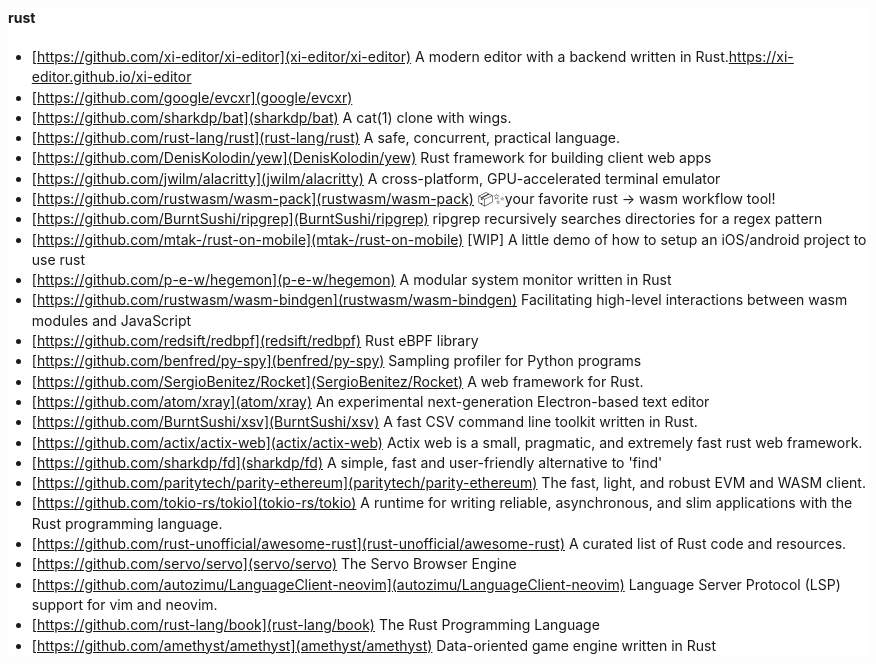#### rust
* [https://github.com/xi-editor/xi-editor](xi-editor/xi-editor) A modern editor with a backend written in Rust.https://xi-editor.github.io/xi-editor
* [https://github.com/google/evcxr](google/evcxr)
* [https://github.com/sharkdp/bat](sharkdp/bat) A cat(1) clone with wings.
* [https://github.com/rust-lang/rust](rust-lang/rust) A safe, concurrent, practical language.
* [https://github.com/DenisKolodin/yew](DenisKolodin/yew) Rust framework for building client web apps
* [https://github.com/jwilm/alacritty](jwilm/alacritty) A cross-platform, GPU-accelerated terminal emulator
* [https://github.com/rustwasm/wasm-pack](rustwasm/wasm-pack) 📦✨your favorite rust -&gt; wasm workflow tool!
* [https://github.com/BurntSushi/ripgrep](BurntSushi/ripgrep) ripgrep recursively searches directories for a regex pattern
* [https://github.com/mtak-/rust-on-mobile](mtak-/rust-on-mobile) [WIP] A little demo of how to setup an iOS/android project to use rust
* [https://github.com/p-e-w/hegemon](p-e-w/hegemon) A modular system monitor written in Rust
* [https://github.com/rustwasm/wasm-bindgen](rustwasm/wasm-bindgen) Facilitating high-level interactions between wasm modules and JavaScript
* [https://github.com/redsift/redbpf](redsift/redbpf) Rust eBPF library
* [https://github.com/benfred/py-spy](benfred/py-spy) Sampling profiler for Python programs
* [https://github.com/SergioBenitez/Rocket](SergioBenitez/Rocket) A web framework for Rust.
* [https://github.com/atom/xray](atom/xray) An experimental next-generation Electron-based text editor
* [https://github.com/BurntSushi/xsv](BurntSushi/xsv) A fast CSV command line toolkit written in Rust.
* [https://github.com/actix/actix-web](actix/actix-web) Actix web is a small, pragmatic, and extremely fast rust web framework.
* [https://github.com/sharkdp/fd](sharkdp/fd) A simple, fast and user-friendly alternative to 'find'
* [https://github.com/paritytech/parity-ethereum](paritytech/parity-ethereum) The fast, light, and robust EVM and WASM client.
* [https://github.com/tokio-rs/tokio](tokio-rs/tokio) A runtime for writing reliable, asynchronous, and slim applications with the Rust programming language.
* [https://github.com/rust-unofficial/awesome-rust](rust-unofficial/awesome-rust) A curated list of Rust code and resources.
* [https://github.com/servo/servo](servo/servo) The Servo Browser Engine
* [https://github.com/autozimu/LanguageClient-neovim](autozimu/LanguageClient-neovim) Language Server Protocol (LSP) support for vim and neovim.
* [https://github.com/rust-lang/book](rust-lang/book) The Rust Programming Language
* [https://github.com/amethyst/amethyst](amethyst/amethyst) Data-oriented game engine written in Rust
